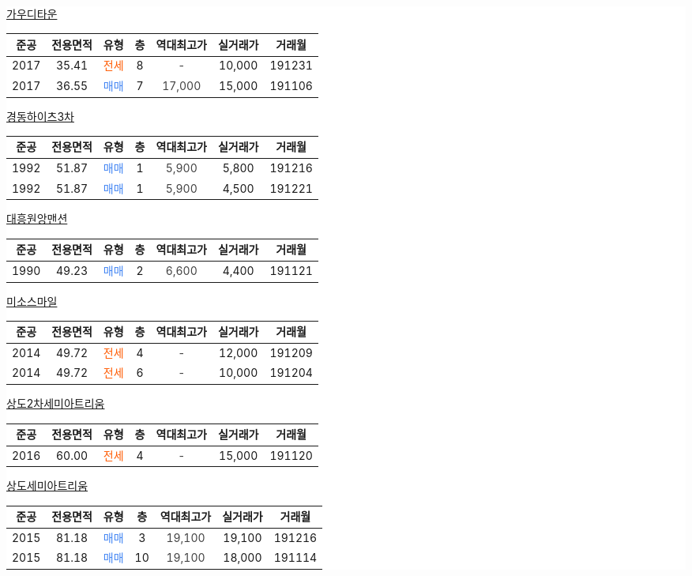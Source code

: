 
[가우디타운](https://search.naver.com/search.naver?query=%EA%B2%BD%EC%83%81%EB%B6%81%EB%8F%84+%ED%8F%AC%ED%95%AD%EC%8B%9C+%EB%82%A8%EA%B5%AC+%EC%83%81%EB%8F%84%EB%8F%99+%EA%B0%80%EC%9A%B0%EB%94%94%ED%83%80%EC%9A%B4)

|준공|전용면적|유형|층|역대최고가|실거래가|거래월|
|:---:|:---:|:---:|:---:|:---:|:---:|:---:|
|2017|35.41|<span style="color:#ff5a00">전세</span>|8|<span style="color:#444444">-</span>|10,000|191231|
|2017|36.55|<span style="color:#4285f3">매매</span>|7|<span style="color:#444444">17,000</span>|15,000|191106|

[경동하이츠3차](https://search.naver.com/search.naver?query=%EA%B2%BD%EC%83%81%EB%B6%81%EB%8F%84+%ED%8F%AC%ED%95%AD%EC%8B%9C+%EB%82%A8%EA%B5%AC+%EC%83%81%EB%8F%84%EB%8F%99+%EA%B2%BD%EB%8F%99%ED%95%98%EC%9D%B4%EC%B8%A03%EC%B0%A8)

|준공|전용면적|유형|층|역대최고가|실거래가|거래월|
|:---:|:---:|:---:|:---:|:---:|:---:|:---:|
|1992|51.87|<span style="color:#4285f3">매매</span>|1|<span style="color:#444444">5,900</span>|5,800|191216|
|1992|51.87|<span style="color:#4285f3">매매</span>|1|<span style="color:#444444">5,900</span>|4,500|191221|

[대흥원앙맨션](https://search.naver.com/search.naver?query=%EA%B2%BD%EC%83%81%EB%B6%81%EB%8F%84+%ED%8F%AC%ED%95%AD%EC%8B%9C+%EB%82%A8%EA%B5%AC+%EC%83%81%EB%8F%84%EB%8F%99+%EB%8C%80%ED%9D%A5%EC%9B%90%EC%95%99%EB%A7%A8%EC%85%98)

|준공|전용면적|유형|층|역대최고가|실거래가|거래월|
|:---:|:---:|:---:|:---:|:---:|:---:|:---:|
|1990|49.23|<span style="color:#4285f3">매매</span>|2|<span style="color:#444444">6,600</span>|4,400|191121|

[미소스마일](https://search.naver.com/search.naver?query=%EA%B2%BD%EC%83%81%EB%B6%81%EB%8F%84+%ED%8F%AC%ED%95%AD%EC%8B%9C+%EB%82%A8%EA%B5%AC+%EC%83%81%EB%8F%84%EB%8F%99+%EB%AF%B8%EC%86%8C%EC%8A%A4%EB%A7%88%EC%9D%BC)

|준공|전용면적|유형|층|역대최고가|실거래가|거래월|
|:---:|:---:|:---:|:---:|:---:|:---:|:---:|
|2014|49.72|<span style="color:#ff5a00">전세</span>|4|<span style="color:#444444">-</span>|12,000|191209|
|2014|49.72|<span style="color:#ff5a00">전세</span>|6|<span style="color:#444444">-</span>|10,000|191204|

[상도2차세미아트리움](https://search.naver.com/search.naver?query=%EA%B2%BD%EC%83%81%EB%B6%81%EB%8F%84+%ED%8F%AC%ED%95%AD%EC%8B%9C+%EB%82%A8%EA%B5%AC+%EC%83%81%EB%8F%84%EB%8F%99+%EC%83%81%EB%8F%842%EC%B0%A8%EC%84%B8%EB%AF%B8%EC%95%84%ED%8A%B8%EB%A6%AC%EC%9B%80)

|준공|전용면적|유형|층|역대최고가|실거래가|거래월|
|:---:|:---:|:---:|:---:|:---:|:---:|:---:|
|2016|60.00|<span style="color:#ff5a00">전세</span>|4|<span style="color:#444444">-</span>|15,000|191120|

[상도세미아트리움](https://search.naver.com/search.naver?query=%EA%B2%BD%EC%83%81%EB%B6%81%EB%8F%84+%ED%8F%AC%ED%95%AD%EC%8B%9C+%EB%82%A8%EA%B5%AC+%EC%83%81%EB%8F%84%EB%8F%99+%EC%83%81%EB%8F%84%EC%84%B8%EB%AF%B8%EC%95%84%ED%8A%B8%EB%A6%AC%EC%9B%80)

|준공|전용면적|유형|층|역대최고가|실거래가|거래월|
|:---:|:---:|:---:|:---:|:---:|:---:|:---:|
|2015|81.18|<span style="color:#4285f3">매매</span>|3|<span style="color:#444444">19,100</span>|19,100|191216|
|2015|81.18|<span style="color:#4285f3">매매</span>|10|<span style="color:#444444">19,100</span>|18,000|191114|
